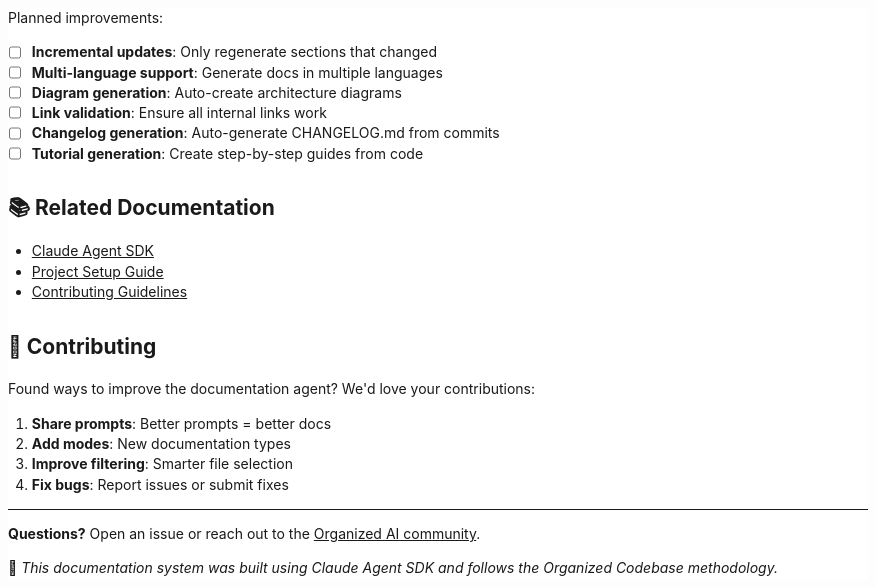 Planned improvements:
- [ ] **Incremental updates**: Only regenerate sections that changed
- [ ] **Multi-language support**: Generate docs in multiple languages
- [ ] **Diagram generation**: Auto-create architecture diagrams
- [ ] **Link validation**: Ensure all internal links work
- [ ] **Changelog generation**: Auto-generate CHANGELOG.md from commits
- [ ] **Tutorial generation**: Create step-by-step guides from code

## 📚 Related Documentation

- [Claude Agent SDK](https://github.com/anthropics/anthropic-sdk-typescript)
- [Project Setup Guide](../README.md)
- [Contributing Guidelines](CONTRIBUTING.md)

## 🤝 Contributing

Found ways to improve the documentation agent? We'd love your contributions:

1. **Share prompts**: Better prompts = better docs
2. **Add modes**: New documentation types
3. **Improve filtering**: Smarter file selection
4. **Fix bugs**: Report issues or submit fixes

---

**Questions?** Open an issue or reach out to the [Organized AI community](https://lu.ma/Organizedai).

🤖 *This documentation system was built using Claude Agent SDK and follows the Organized Codebase methodology.*
